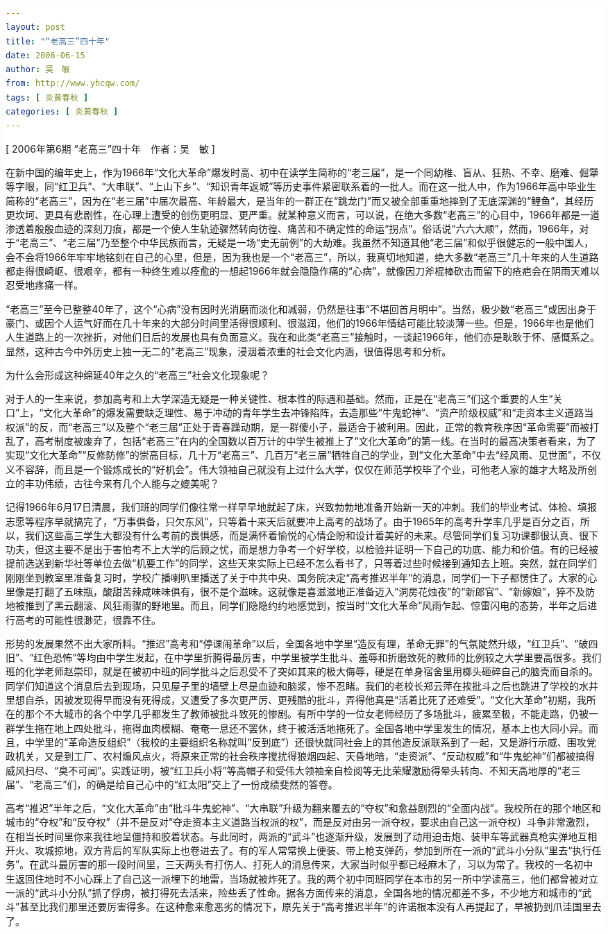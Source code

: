 ```yaml
---
layout: post
title: "“老高三”四十年"
date: 2006-06-15
author: 吴　敏
from: http://www.yhcqw.com/
tags: [ 炎黄春秋 ]
categories: [ 炎黄春秋 ]
---
```



[ 2006年第6期 “老高三”四十年　作者：吴　敏 ]


在新中国的编年史上，作为1966年“文化大革命”爆发时高、初中在读学生简称的“老三届”，是一个同幼稚、盲从、狂热、不幸、磨难、倔犟等字眼，同“红卫兵”、“大串联”、“上山下乡”、“知识青年返城”等历史事件紧密联系着的一批人。而在这一批人中，作为1966年高中毕业生简称的“老高三”，因为在“老三届”中届次最高、年龄最大，是当年的一群正在“跳龙门”而又被全部重重地摔到了无底深渊的“鲤鱼”，其经历更坎坷、更具有悲剧性，在心理上遭受的创伤更明显、更严重。就某种意义而言，可以说，在绝大多数“老高三”的心目中，1966年都是一道渗透着殷殷血迹的深刻刀痕，都是一个使人生轨迹骤然转向彷徨、痛苦和不确定性的命运“拐点”。俗话说“六六大顺”，然而，1966年，对于“老高三”、“老三届”乃至整个中华民族而言，无疑是一场“史无前例”的大劫难。我虽然不知道其他“老三届”和似乎很健忘的一般中国人，会不会将1966年牢牢地铭刻在自己的心里，但是，因为我也是一个“老高三”，所以，我真切地知道，绝大多数“老高三”几十年来的人生道路都走得很崎岖、很艰辛，都有一种终生难以痊愈的一想起1966年就会隐隐作痛的“心病”，就像因刀斧棍棒砍击而留下的疮疤会在阴雨天难以忍受地疼痛一样。


“老高三”至今已整整40年了，这个“心病”没有因时光消磨而淡化和减弱，仍然是往事“不堪回首月明中”。当然，极少数“老高三”或因出身于豪门、或因个人运气好而在几十年来的大部分时间里活得很顺利、很滋润，他们的1966年情结可能比较淡薄一些。但是，1966年也是他们人生道路上的一次挫折，对他们日后的发展也具有负面意义。我在和此类“老高三”接触时，一谈起1966年，他们亦是耿耿于怀、感慨系之。显然，这种古今中外历史上独一无二的“老高三”现象，浸洇着浓重的社会文化内涵，很值得思考和分析。

为什么会形成这种绵延40年之久的“老高三”社会文化现象呢？


对于人的一生来说，参加高考和上大学深造无疑是一种关键性、根本性的际遇和基础。然而，正是在“老高三”们这个重要的人生“关口”上，“文化大革命”的爆发需要缺乏理性、易于冲动的青年学生去冲锋陷阵，去造那些“牛鬼蛇神”、“资产阶级权威”和“走资本主义道路当权派”的反，而“老高三”以及整个“老三届”正处于青春躁动期，是一群傻小子，最适合于被利用。因此，正常的教育秩序因“革命需要”而被打乱了，高考制度被废弃了，包括“老高三”在内的全国数以百万计的中学生被推上了“文化大革命”的第一线。在当时的最高决策者看来，为了实现“文化大革命”“反修防修”的崇高目标，几十万“老高三”、几百万“老三届”牺牲自己的学业，到“文化大革命”中去“经风雨、见世面”，不仅义不容辞，而且是一个锻炼成长的“好机会”。伟大领袖自己就没有上过什么大学，仅仅在师范学校毕了个业，可他老人家的雄才大略及所创立的丰功伟绩，古往今来有几个人能与之媲美呢？


记得1966年6月17日清晨，我们班的同学们像往常一样早早地就起了床，兴致勃勃地准备开始新一天的冲刺。我们的毕业考试、体检、填报志愿等程序早就搞完了，“万事俱备，只欠东风”，只等着十来天后就要冲上高考的战场了。由于1965年的高考升学率几乎是百分之百，所以，我们这些高三学生大都没有什么考前的畏惧感，而是满怀着愉悦的心情企盼和设计着美好的未来。尽管同学们复习功课都很认真、很下功夫，但这主要不是出于害怕考不上大学的后顾之忧，而是想力争考一个好学校，以检验并证明一下自己的功底、能力和价值。有的已经被提前选送到新华社等单位去做“机要工作”的同学，这些天来实际上已经不怎么看书了，只等着过些时候接到通知去上班。突然，就在同学们刚刚坐到教室里准备复习时，学校广播喇叭里播送了关于中共中央、国务院决定“高考推迟半年”的消息，同学们一下子都愣住了。大家的心里像是打翻了五味瓶，酸甜苦辣咸味味俱有，很不是个滋味。这就像是喜滋滋地正准备迈入“洞房花烛夜”的“新郎官”、“新嫁娘”，猝不及防地被推到了黑云翻滚、风狂雨骤的野地里。而且，同学们隐隐约约地感觉到，按当时“文化大革命”风雨乍起、惊雷闪电的态势，半年之后进行高考的可能性很渺茫，很靠不住。


形势的发展果然不出大家所料。“推迟”高考和“停课闹革命”以后，全国各地中学里“造反有理，革命无罪”的气氛陡然升级，“红卫兵”、“破四旧”、“红色恐怖”等均由中学生发起，在中学里折腾得最厉害，中学里被学生批斗、羞辱和折磨致死的教师的比例较之大学里要高很多。我们班的化学老师赵崇印，就是在被初中班的同学批斗之后忍受不了突如其来的极大侮辱，硬是在单身宿舍里用榔头砸碎自己的脑壳而自杀的。同学们知道这个消息后去到现场，只见屋子里的墙壁上尽是血迹和脑浆，惨不忍睹。我们的老校长郑云萍在挨批斗之后也跳进了学校的水井里想自杀，因被发现得早而没有死得成，又遭受了多次更严厉、更残酷的批斗，弄得他真是“活着比死了还难受”。“文化大革命”初期，我所在的那个不大城市的各个中学几乎都发生了教师被批斗致死的惨剧。有所中学的一位女老师经历了多场批斗，疲累至极，不能走路，仍被一群学生拖在地上四处批斗，拖得血肉模糊、奄奄一息还不罢休，终于被活活地拖死了。全国各地中学里发生的情况，基本上也大同小异。而且，中学里的“革命造反组织”（我校的主要组织名称就叫“反到底”）还很快就同社会上的其他造反派联系到了一起，又是游行示威、围攻党政机关，又是到工厂、农村煽风点火，将原来正常的社会秩序搅扰得狼烟四起、天昏地暗，“走资派”、“反动权威”和“牛鬼蛇神”们都被搞得威风扫尽、“臭不可闻”。实践证明，被“红卫兵小将”等高帽子和受伟大领袖亲自检阅等无比荣耀激励得晕头转向、不知天高地厚的“老三届”、“老高三”们，的确是给自己心中的“红太阳”交上了一份成绩斐然的答卷。


高考“推迟”半年之后，“文化大革命”由“批斗牛鬼蛇神”、“大串联”升级为翻来覆去的“夺权”和愈益剧烈的“全面内战”。我校所在的那个地区和城市的“夺权”和“反夺权”（并不是反对“夺走资本主义道路当权派的权”，而是反对由另一派夺权，要求由自己这一派夺权）斗争非常激烈，在相当长时间里你来我往地呈僵持和胶着状态。与此同时，两派的“武斗”也逐渐升级，发展到了动用迫击炮、装甲车等武器真枪实弹地互相开火、攻城掠地，双方背后的军队实际上也卷进去了。有的军人常常换上便装、带上枪支弹药，参加到所在一派的“武斗小分队”里去“执行任务”。在武斗最厉害的那一段时间里，三天两头有打伤人、打死人的消息传来，大家当时似乎都已经麻木了，习以为常了。我校的一名初中生返回住地时不小心踩上了自己这一派埋下的地雷，当场就被炸死了。我的两个初中同班同学在本市的另一所中学读高三，他们都曾被对立一派的“武斗小分队”抓了俘虏，被打得死去活来，险些丢了性命。据各方面传来的消息，全国各地的情况都差不多，不少地方和城市的“武斗”甚至比我们那里还要厉害得多。在这种愈来愈恶劣的情况下，原先关于“高考推迟半年”的许诺根本没有人再提起了，早被扔到爪洼国里去了。
